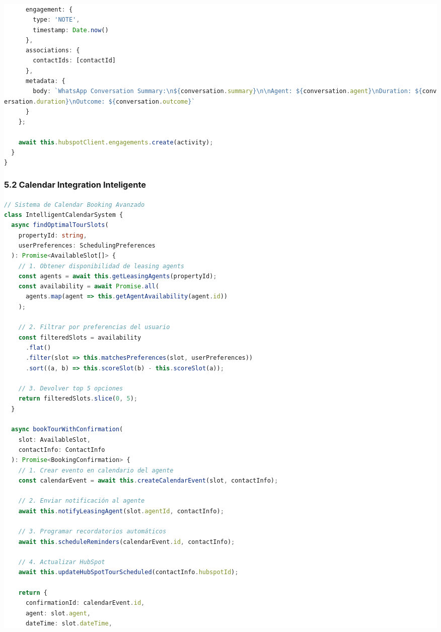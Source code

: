 ```typescript
      engagement: {
        type: 'NOTE',
        timestamp: Date.now()
      },
      associations: {
        contactIds: [contactId]
      },
      metadata: {
        body: `WhatsApp Conversation Summary:\n${conversation.summary}\n\nAgent: ${conversation.agent}\nDuration: ${conversation.duration}\nOutcome: ${conversation.outcome}`
      }
    };
    
    await this.hubspotClient.engagements.create(activity);
  }
}
```

### 5.2 Calendar Integration Inteligente

```typescript
// Sistema de Calendar Booking Avanzado  
class IntelligentCalendarSystem {
  async findOptimalTourSlots(
    propertyId: string,
    userPreferences: SchedulingPreferences
  ): Promise<AvailableSlot[]> {
    // 1. Obtener disponibilidad de leasing agents
    const agents = await this.getLeasingAgents(propertyId);
    const availability = await Promise.all(
      agents.map(agent => this.getAgentAvailability(agent.id))
    );
    
    // 2. Filtrar por preferencias del usuario
    const filteredSlots = availability
      .flat()
      .filter(slot => this.matchesPreferences(slot, userPreferences))
      .sort((a, b) => this.scoreSlot(b) - this.scoreSlot(a));
    
    // 3. Devolver top 5 opciones
    return filteredSlots.slice(0, 5);
  }
  
  async bookTourWithConfirmation(
    slot: AvailableSlot,
    contactInfo: ContactInfo
  ): Promise<BookingConfirmation> {
    // 1. Crear evento en calendario del agente
    const calendarEvent = await this.createCalendarEvent(slot, contactInfo);
    
    // 2. Enviar notificación al agente
    await this.notifyLeasingAgent(slot.agentId, contactInfo);
    
    // 3. Programar recordatorios automáticos
    await this.scheduleReminders(calendarEvent.id, contactInfo);
    
    // 4. Actualizar HubSpot
    await this.updateHubSpotTourScheduled(contactInfo.hubspotId);
    
    return {
      confirmationId: calendarEvent.id,
      agent: slot.agent,
      dateTime: slot.dateTime,
```